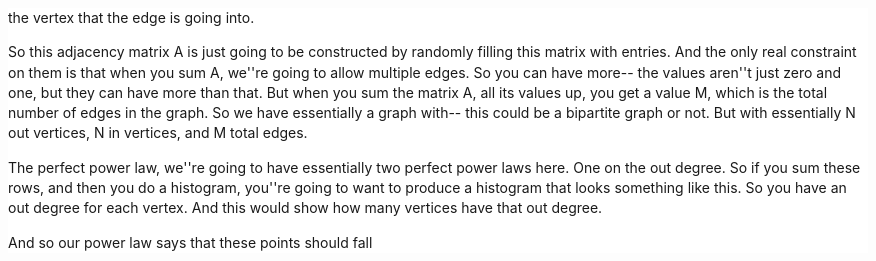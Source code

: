   <span m="452800">the</span> <span m="452880">vertex</span> <span m="453550">that</span>
  <span m="453710">the</span> <span m="453890">edge is</span> <span m="454260">going</span>
  <span m="454560">into.</span></p><p><span m="455610">So</span> <span m="456300">this</span>
  <span m="456520">adjacency</span> <span m="457170">matrix</span> <span m="457920">A</span>
  <span m="458330">is</span> <span m="458500">just</span> <span m="458710">going</span>
  <span m="458810">to</span> <span m="458870">be</span> <span m="459010">constructed</span>
  <span m="459640">by</span> <span m="459780">randomly</span> <span m="461240">filling</span>
  <span m="462100">this</span> <span m="463200">matrix</span> <span m="464210">with</span>
  <span m="464680">entries.</span> <span m="465880">And</span> <span m="466090">the</span>
  <span m="466230">only</span> <span m="466480">real</span> <span m="466760">constraint</span>
  <span m="467510">on</span> <span m="467800">them</span> <span m="468050">is</span>
  <span m="468170">that</span> <span m="468310">when</span> <span m="468460">you</span>
  <span m="468570">sum</span> <span m="469090">A,</span> <span m="470160">we''re</span>
  <span m="470280">going</span> <span m="470380">to</span> <span m="470430">allow</span>
  <span m="471150">multiple</span> <span m="472130">edges.</span> <span m="472710">So</span>
  <span m="472780">you</span> <span m="472940">can</span> <span m="473050">have</span>
  <span m="473180">more--</span> <span m="473430">the</span> <span m="473630">values</span>
  <span m="473990">aren''t</span> <span m="474130">just</span> <span m="474370">zero</span>
  <span m="474600">and</span> <span m="474710">one,</span> <span m="474970">but</span>
  <span m="475110">they</span> <span m="475210">can</span> <span m="475350">have</span>
  <span m="476000">more</span> <span m="476120">than</span> <span m="476180">that.</span>
  <span m="476370">But</span> <span m="476490">when</span> <span m="476600">you</span>
  <span m="476700">sum</span> <span m="478050">the</span> <span m="478150">matrix</span>
  <span m="478630">A,</span> <span m="478870">all its</span> <span m="479160">values</span>
  <span m="479560">up,</span> <span m="479770">you</span> <span m="479880">get</span>
  <span m="480110">a</span> <span m="480220">value</span> <span m="480630">M,</span>
  <span m="481280">which</span> <span m="481500">is</span> <span m="481610">the</span>
  <span m="481740">total</span> <span m="482140">number</span> <span m="482670">of</span>
  <span m="484130">edges</span> <span m="484770">in</span> <span m="485380">the</span>
  <span m="485470">graph.</span> <span m="485940">So</span> <span m="486100">we</span>
  <span m="486260">have</span> <span m="486560">essentially</span> <span m="487070">a</span>
  <span m="487140">graph</span> <span m="487910">with--</span> <span m="489450">this</span>
  <span m="489680">could</span> <span m="489840">be</span> <span m="490000">a</span>
  <span m="490050">bipartite</span> <span m="490770">graph</span> <span m="491240">or</span>
  <span m="491380">not.</span> <span m="492530">But</span> <span m="492910">with</span>
  <span m="493390">essentially</span> <span m="493990">N</span> <span m="494340">out</span>
  <span m="496020">vertices,</span> <span m="496740">N</span> <span m="496960">in</span>
  <span m="497180">vertices,</span> <span m="497740">and</span> <span m="498240">M
  total</span> <span m="498510">edges.</span></p><p><span m="501950">The</span> <span
  m="502550">perfect</span> <span m="503270">power</span> <span m="503680">law,</span>
  <span m="503980">we''re</span> <span m="504120">going</span> <span m="504210">to</span>
  <span m="504250">have</span> <span m="504380">essentially</span> <span m="504780">two</span>
  <span m="505020">perfect</span> <span m="505410">power</span> <span m="505690">laws</span>
  <span m="506380">here.</span> <span m="506910">One</span> <span m="507260">on</span>
  <span m="507560">the</span> <span m="508810">out</span> <span m="509090">degree.</span>
  <span m="509700">So</span> <span m="509720">if</span> <span m="509830">you</span>
  <span m="509970">sum</span> <span m="511020">these</span> <span m="513890">rows,</span>
  <span m="516380">and</span> <span m="516630">then</span> <span m="516860">you</span>
  <span m="517490">do</span> <span m="517820">a</span> <span m="517880">histogram,</span>
  <span m="519190">you''re</span> <span m="519350">going</span> <span m="519450">to</span>
  <span m="519530">want</span> <span m="519809">to</span> <span m="519890">produce</span>
  <span m="520830">a</span> <span m="520919">histogram</span> <span m="521590">that</span>
  <span m="521690">looks</span> <span m="521890">something</span> <span m="522250">like</span>
  <span m="522470">this.</span> <span m="522700">So</span> <span m="522789">you</span>
  <span m="522909">have</span> <span m="523010">an</span> <span m="523130">out</span>
  <span m="523390">degree</span> <span m="524300">for</span> <span m="524430">each</span>
  <span m="524690">vertex.</span> <span m="525610">And</span> <span m="525750">this</span>
  <span m="525920">would</span> <span m="526080">show</span> <span m="526380">how</span>
  <span m="526680">many</span> <span m="527470">vertices</span> <span m="528030">have</span>
  <span m="528260">that</span> <span m="528440">out</span> <span m="528660">degree.</span></p><p><span
  m="529080">And so our</span> <span m="529340">power</span> <span m="529750">law</span>
  <span m="530020">says</span> <span m="530850">that</span> <span m="531080">these</span>
  <span m="531650">points</span> <span m="531980">should</span> <span m="532220">fall</span>